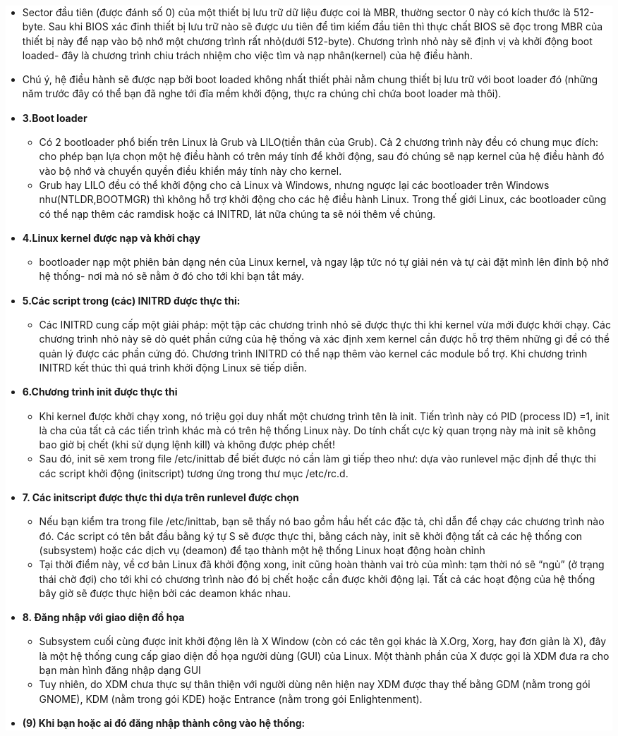   - Sector đầu tiên (được đánh số 0) của một thiết bị lưu trữ dữ liệu được coi là MBR, thường sector 0 này có kích thước là 512-byte. Sau khi BIOS xác đinh thiết bị lưu trữ nào sẽ được ưu tiên để tìm kiếm đầu tiên thì thực chất BIOS sẽ đọc trong MBR của thiết bị này để nạp vào bộ nhớ một chương trình rất nhỏ(dưới 512-byte). Chương trình nhỏ này sẽ định vị và khởi động boot loaded- đây là chương trình chiu trách nhiệm cho việc tìm và nạp nhân(kernel) của hệ điều hành. 
  - Chú ý, hệ điều hành sẽ được nạp bởi boot loaded không nhất thiết phải nằm chung thiết bị lưu trữ với boot loader đó (những năm trước đây có thể bạn đã nghe tới đĩa mềm khởi động, thực ra chúng chỉ chứa boot loader mà thôi). 

- **3.Boot loader**

  - Có 2 bootloader phổ biến trên Linux là Grub và LILO(tiền thân của Grub). Cả 2 chương trình này đều có chung mục đích: cho phép bạn lựa chọn một hệ điều hành có trên máy tính để khởi động, sau đó chúng sẽ nạp kernel của hệ điều hành đó vào bộ nhớ và chuyển quyền điều khiển máy tính này cho kernel. 
  - Grub hay LILO đều có thể khởi động cho cả Linux và Windows, nhưng ngược lại các bootloader trên Windows như(NTLDR,BOOTMGR) thì không hỗ trợ khởi động cho các hệ điều hành Linux. Trong thế giới Linux, các bootloader cũng có thể nạp thêm các ramdisk hoặc cá INITRD, lát nữa chúng ta sẽ nói thêm về chúng.
- **4.Linux kernel được nạp và khởi chạy**  

  - bootloader nạp một phiên bản dạng nén của Linux kernel, và ngay lập tức nó tự giải nén và tự cài đặt mình lên đỉnh bộ nhớ hệ thống- nơi mà nó sẽ nằm ở đó cho tới khi bạn tắt máy. 
- **5.Các script trong (các) INITRD được thực thi:**

  - Các INITRD cung cấp một giải pháp: một tập các chương trình nhỏ sẽ được thực thi khi kernel vừa mới được khởi chạy. Các chương trình nhỏ này sẽ dò quét phần cứng của hệ thống và xác định xem kernel cần được hỗ trợ thêm những gì để có thể quản lý được các phần cứng đó. Chương trình INITRD có thể nạp thêm vào kernel các module bổ trợ. Khi chương trình INITRD kết thúc thì quá trình khởi động Linux sẽ tiếp diễn.
- **6.Chương trình init được thực thi**

  - Khi kernel được khởi chạy xong, nó triệu gọi duy nhất một chương trình tên là init. Tiến trình này có PID (process ID) =1, init là cha của tất cả các tiến trình khác mà có trên hệ thống Linux này. Do tính chất cực kỳ quan trọng này mà init sẽ không bao giờ bị chết (khi sử dụng lệnh kill) và không được phép chết!
  - Sau đó, init sẽ xem trong file /etc/inittab để biết được nó cần làm gì tiếp theo như: dựa vào runlevel mặc định để thực thi các script khởi động (initscript) tương ứng trong thư mục /etc/rc.d.
- **7. Các initscript được thực thi dựa trên runlevel được chọn**

  - Nếu bạn kiểm tra trong file /etc/inittab, bạn sẽ thấy nó bao gồm hầu hết các đặc tả, chỉ dẫn để chạy các chương trình nào đó. Các script có tên bắt đầu bằng ký tự S sẽ được thực thi, bằng cách này, init sẽ khởi động tất cả các hệ thống con (subsystem) hoặc các dịch vụ (deamon) để tạo thành một hệ thống Linux hoạt động hoàn chỉnh
  - Tại thời điểm này, về cơ bản Linux đã khởi động xong, init cũng hoàn thành vai trò của mình: tạm thời nó sẽ “ngủ” (ở trạng thái chờ đợi) cho tới khi có chương trình nào đó bị chết hoặc cần được khởi động lại. Tất cả các hoạt động của hệ thống bây giờ sẽ được thực hiện bởi các deamon khác nhau.
- **8. Đăng nhập với giao diện đồ họa** 

  - Subsystem cuối cùng được init khởi động lên là X Window (còn có các tên gọi khác là X.Org, Xorg, hay đơn giản là X), đây là một hệ thống cung cấp giao diện đồ họa người dùng (GUI) của Linux. Một thành phần của X được gọi là XDM đưa ra cho bạn màn hình đăng nhập dạng GUI
  - Tuy nhiên, do XDM chưa thực sự thân thiện với người dùng nên hiện nay XDM được thay thế bằng GDM (nằm trong gói GNOME), KDM (nằm trong gói KDE) hoặc Entrance (nằm trong gói Enlightenment).
- **(9) Khi bạn hoặc ai đó đăng nhập thành công vào hệ thống:**
